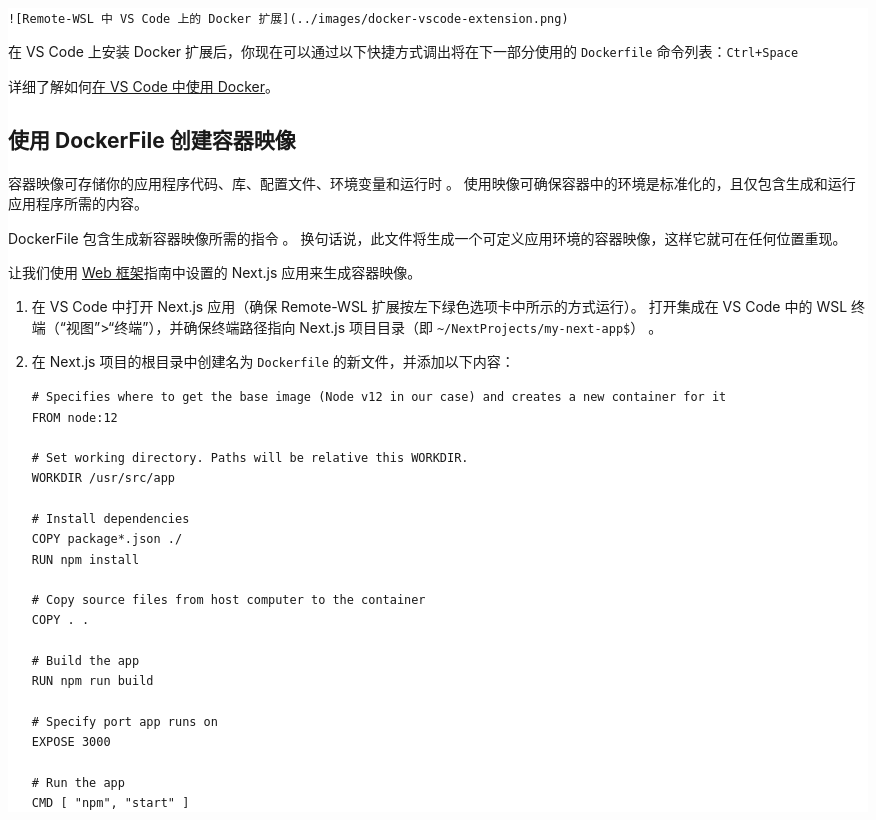     ![Remote-WSL 中 VS Code 上的 Docker 扩展](../images/docker-vscode-extension.png)

在 VS Code 上安装 Docker 扩展后，你现在可以通过以下快捷方式调出将在下一部分使用的 `Dockerfile` 命令列表：`Ctrl+Space`

详细了解如何[在 VS Code 中使用 Docker](https://code.visualstudio.com/docs/azure/docker)。

## <a name="create-a-container-image-with-dockerfile"></a>使用 DockerFile 创建容器映像

容器映像可存储你的应用程序代码、库、配置文件、环境变量和运行时  。 使用映像可确保容器中的环境是标准化的，且仅包含生成和运行应用程序所需的内容。

DockerFile 包含生成新容器映像所需的指令  。 换句话说，此文件将生成一个可定义应用环境的容器映像，这样它就可在任何位置重现。

让我们使用 [Web 框架](./web-frameworks.md)指南中设置的 Next.js 应用来生成容器映像。

1. 在 VS Code 中打开 Next.js 应用（确保 Remote-WSL 扩展按左下绿色选项卡中所示的方式运行）。 打开集成在 VS Code 中的 WSL 终端（“视图”>“终端”），并确保终端路径指向 Next.js 项目目录（即 `~/NextProjects/my-next-app$`）  。

2. 在 Next.js 项目的根目录中创建名为 `Dockerfile` 的新文件，并添加以下内容：

    ```docker
    # Specifies where to get the base image (Node v12 in our case) and creates a new container for it
    FROM node:12
    
    # Set working directory. Paths will be relative this WORKDIR.
    WORKDIR /usr/src/app
    
    # Install dependencies
    COPY package*.json ./
    RUN npm install
    
    # Copy source files from host computer to the container
    COPY . .
    
    # Build the app
    RUN npm run build
    
    # Specify port app runs on
    EXPOSE 3000

    # Run the app
    CMD [ "npm", "start" ]
    ```
